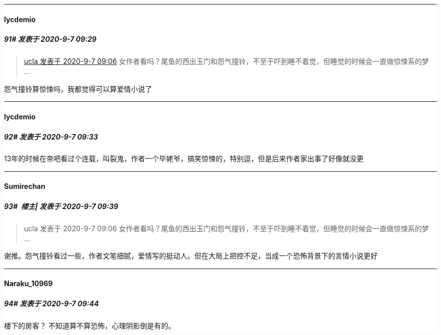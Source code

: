 


-----

####  lycdemio  
##### 91#       发表于 2020-9-7 09:29



<blockquote><a href="httphttps://bbs.saraba1st.com/2b/forum.php?mod=redirect&amp;goto=findpost&amp;pid=48662147&amp;ptid=1958516" target="_blank">ucla 发表于 2020-9-7 09:06</a>
女作者看吗？尾鱼的西出玉门和怨气撞铃，不至于吓到睡不着觉，但睡觉的时候会一直做惊悚系的梦 ...</blockquote>
怨气撞铃算惊悚吗，我都觉得可以算爱情小说了







-----

####  lycdemio  
##### 92#       发表于 2020-9-7 09:33




13年的时候在帝吧看过个连载，叫裂鬼，作者一个毕姥爷，搞笑惊悚的，特别逗，但是后来作者家出事了好像就没更







-----

####  Sumirechan  
##### 93#         楼主| 发表于 2020-9-7 09:39



<blockquote>ucla 发表于 2020-9-7 09:06
女作者看吗？尾鱼的西出玉门和怨气撞铃，不至于吓到睡不着觉，但睡觉的时候会一直做惊悚系的梦 ...</blockquote>
谢推。怨气撞铃看过一些，作者文笔细腻，爱情写的挺动人。但在大局上把控不足，当成一个恐怖背景下的言情小说更好







-----

####  Naraku_10969  
##### 94#       发表于 2020-9-7 09:44




楼下的房客？ 不知道算不算恐怖，心理阴影倒是有的。





